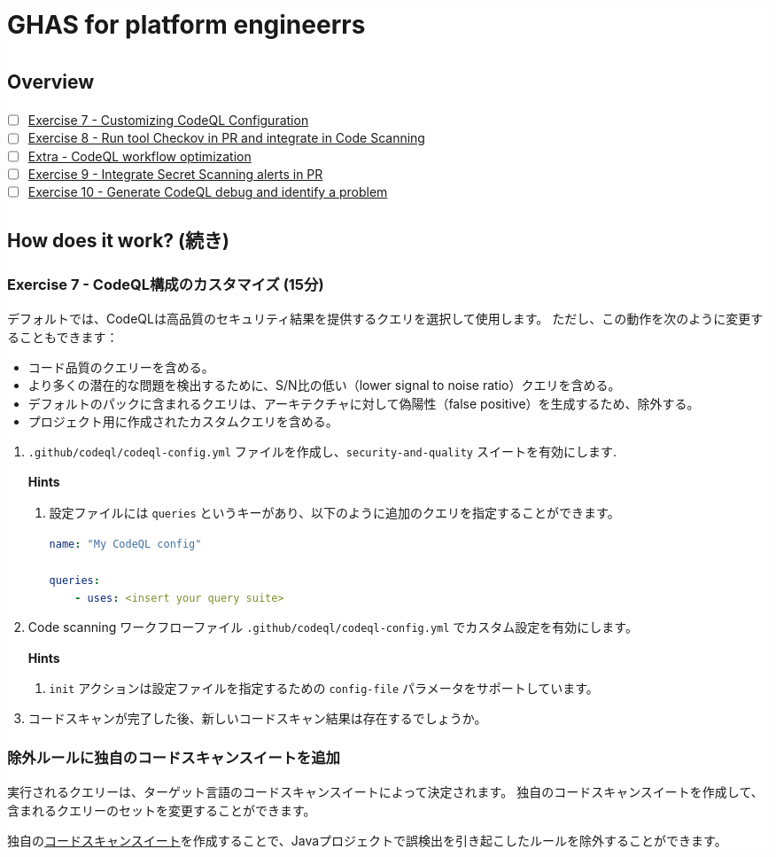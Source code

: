 # GHAS for platform engineerrs

## Overview

- [ ] [Exercise 7 - Customizing CodeQL Configuration](#exercise-7---customizing-codeql-configuration-15-mins)
- [ ] [Exercise 8 - Run tool Checkov in PR and integrate in Code Scanning](#exercise-8---run-tool-checkov-in-pr-and-integrate-in-code-scanning-15-mins)
- [ ] [Extra - CodeQL workflow optimization](#extra---codeql-workflow-optimization-10-mins)
- [ ] [Exercise 9 -  Integrate Secret Scanning alerts in PR](#exercise-9---integrate-secret-scanning-alerts-in-pr-10-mins)
- [ ] [Exercise 10 - Generate CodeQL debug and identify a problem](#exercise-10---generate-codeql-debug-and-identify-a-problem-15-mins)

## How does it work? (続き)

### Exercise 7 - CodeQL構成のカスタマイズ (15分)

デフォルトでは、CodeQLは高品質のセキュリティ結果を提供するクエリを選択して使用します。
ただし、この動作を次のように変更することもできます：

- コード品質のクエリーを含める。
- より多くの潜在的な問題を検出するために、S/N比の低い（lower signal to noise ratio）クエリを含める。
- デフォルトのパックに含まれるクエリは、アーキテクチャに対して偽陽性（false positive）を生成するため、除外する。
- プロジェクト用に作成されたカスタムクエリを含める。

1.  `.github/codeql/codeql-config.yml` ファイルを作成し、`security-and-quality` スイートを有効にします.

    **Hints**

    1. 設定ファイルには `queries` というキーがあり、以下のように追加のクエリを指定することができます。

        ```yaml
        name: "My CodeQL config"

        queries:
            - uses: <insert your query suite>
        ```
2. Code scanning ワークフローファイル `.github/codeql/codeql-config.yml` でカスタム設定を有効にします。

    **Hints**

    1. `init` アクションは設定ファイルを指定するための `config-file` パラメータをサポートしています。

3. コードスキャンが完了した後、新しいコードスキャン結果は存在するでしょうか。

### 除外ルールに独自のコードスキャンスイートを追加

実行されるクエリーは、ターゲット言語のコードスキャンスイートによって決定されます。
独自のコードスキャンスイートを作成して、含まれるクエリーのセットを変更することができます。

独自の[コードスキャンスイート](https://codeql.github.com/docs/codeql-cli/creating-codeql-query-suites/)を作成することで、Javaプロジェクトで誤検出を引き起こしたルールを除外することができます。
